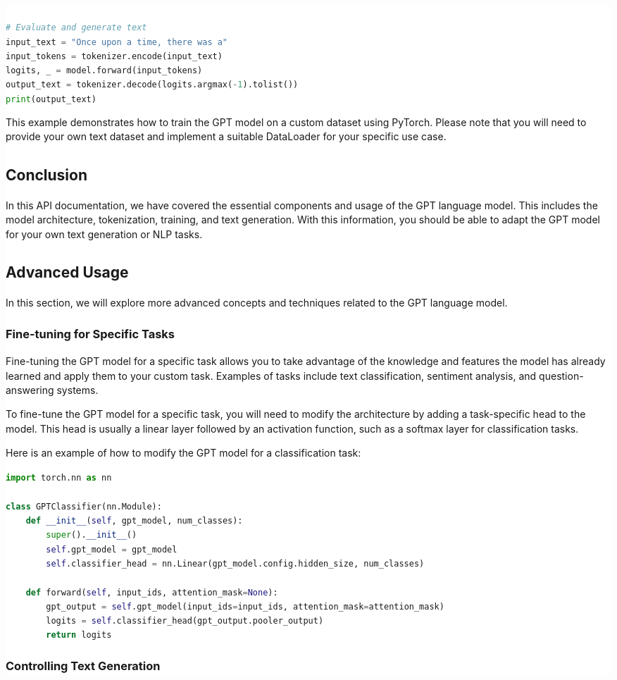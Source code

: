 ```python

# Evaluate and generate text
input_text = "Once upon a time, there was a"
input_tokens = tokenizer.encode(input_text)
logits, _ = model.forward(input_tokens)
output_text = tokenizer.decode(logits.argmax(-1).tolist())
print(output_text)
```

This example demonstrates how to train the GPT model on a custom dataset using PyTorch. Please note that you will need to provide your own text dataset and implement a suitable DataLoader for your specific use case.

## Conclusion

In this API documentation, we have covered the essential components and usage of the GPT language model. This includes the model architecture, tokenization, training, and text generation. With this information, you should be able to adapt the GPT model for your own text generation or NLP tasks.

## Advanced Usage

In this section, we will explore more advanced concepts and techniques related to the GPT language model.

### Fine-tuning for Specific Tasks

Fine-tuning the GPT model for a specific task allows you to take advantage of the knowledge and features the model has already learned and apply them to your custom task. Examples of tasks include text classification, sentiment analysis, and question-answering systems.

To fine-tune the GPT model for a specific task, you will need to modify the architecture by adding a task-specific head to the model. This head is usually a linear layer followed by an activation function, such as a softmax layer for classification tasks.

Here is an example of how to modify the GPT model for a classification task:

```python
import torch.nn as nn

class GPTClassifier(nn.Module):
    def __init__(self, gpt_model, num_classes):
        super().__init__()
        self.gpt_model = gpt_model
        self.classifier_head = nn.Linear(gpt_model.config.hidden_size, num_classes)
        
    def forward(self, input_ids, attention_mask=None):
        gpt_output = self.gpt_model(input_ids=input_ids, attention_mask=attention_mask)
        logits = self.classifier_head(gpt_output.pooler_output)
        return logits
```

### Controlling Text Generation
